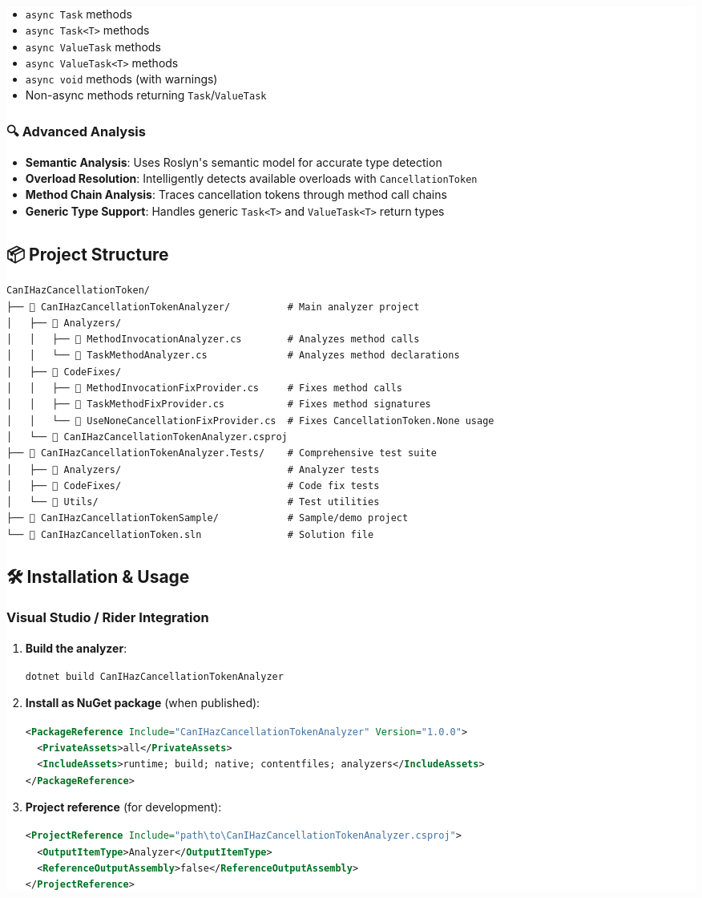 - `async Task` methods
- `async Task<T>` methods
- `async ValueTask` methods
- `async ValueTask<T>` methods
- `async void` methods (with warnings)
- Non-async methods returning `Task`/`ValueTask`

### 🔍 Advanced Analysis

- **Semantic Analysis**: Uses Roslyn's semantic model for accurate type detection
- **Overload Resolution**: Intelligently detects available overloads with `CancellationToken`
- **Method Chain Analysis**: Traces cancellation tokens through method call chains
- **Generic Type Support**: Handles generic `Task<T>` and `ValueTask<T>` return types

## 📦 Project Structure

```
CanIHazCancellationToken/
├── 📁 CanIHazCancellationTokenAnalyzer/          # Main analyzer project
│   ├── 📁 Analyzers/
│   │   ├── 📄 MethodInvocationAnalyzer.cs        # Analyzes method calls
│   │   └── 📄 TaskMethodAnalyzer.cs              # Analyzes method declarations
│   ├── 📁 CodeFixes/
│   │   ├── 📄 MethodInvocationFixProvider.cs     # Fixes method calls
│   │   ├── 📄 TaskMethodFixProvider.cs           # Fixes method signatures
│   │   └── 📄 UseNoneCancellationFixProvider.cs  # Fixes CancellationToken.None usage
│   └── 📄 CanIHazCancellationTokenAnalyzer.csproj
├── 📁 CanIHazCancellationTokenAnalyzer.Tests/    # Comprehensive test suite
│   ├── 📁 Analyzers/                             # Analyzer tests
│   ├── 📁 CodeFixes/                             # Code fix tests
│   └── 📁 Utils/                                 # Test utilities
├── 📁 CanIHazCancellationTokenSample/            # Sample/demo project
└── 📄 CanIHazCancellationToken.sln               # Solution file
```

## 🛠️ Installation & Usage

### Visual Studio / Rider Integration

1. **Build the analyzer**:
   ```bash
   dotnet build CanIHazCancellationTokenAnalyzer
   ```

2. **Install as NuGet package** (when published):
   ```xml
   <PackageReference Include="CanIHazCancellationTokenAnalyzer" Version="1.0.0">
     <PrivateAssets>all</PrivateAssets>
     <IncludeAssets>runtime; build; native; contentfiles; analyzers</IncludeAssets>
   </PackageReference>
   ```

3. **Project reference** (for development):
   ```xml
   <ProjectReference Include="path\to\CanIHazCancellationTokenAnalyzer.csproj">
     <OutputItemType>Analyzer</OutputItemType>
     <ReferenceOutputAssembly>false</ReferenceOutputAssembly>
   </ProjectReference>
   ```
